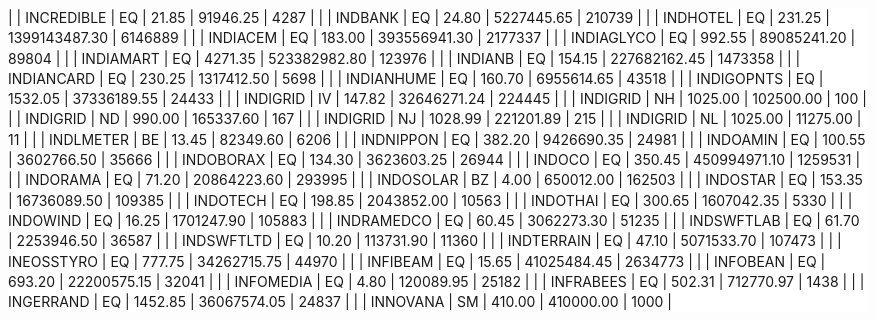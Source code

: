 |  | INCREDIBLE | EQ | 21.85 | 91946.25 | 4287 |
|  | INDBANK | EQ | 24.80 | 5227445.65 | 210739 |
|  | INDHOTEL | EQ | 231.25 | 1399143487.30 | 6146889 |
|  | INDIACEM | EQ | 183.00 | 393556941.30 | 2177337 |
|  | INDIAGLYCO | EQ | 992.55 | 89085241.20 | 89804 |
|  | INDIAMART | EQ | 4271.35 | 523382982.80 | 123976 |
|  | INDIANB | EQ | 154.15 | 227682162.45 | 1473358 |
|  | INDIANCARD | EQ | 230.25 | 1317412.50 | 5698 |
|  | INDIANHUME | EQ | 160.70 | 6955614.65 | 43518 |
|  | INDIGOPNTS | EQ | 1532.05 | 37336189.55 | 24433 |
|  | INDIGRID | IV | 147.82 | 32646271.24 | 224445 |
|  | INDIGRID | NH | 1025.00 | 102500.00 | 100 |
|  | INDIGRID | ND | 990.00 | 165337.60 | 167 |
|  | INDIGRID | NJ | 1028.99 | 221201.89 | 215 |
|  | INDIGRID | NL | 1025.00 | 11275.00 | 11 |
|  | INDLMETER | BE | 13.45 | 82349.60 | 6206 |
|  | INDNIPPON | EQ | 382.20 | 9426690.35 | 24981 |
|  | INDOAMIN | EQ | 100.55 | 3602766.50 | 35666 |
|  | INDOBORAX | EQ | 134.30 | 3623603.25 | 26944 |
|  | INDOCO | EQ | 350.45 | 450994971.10 | 1259531 |
|  | INDORAMA | EQ | 71.20 | 20864223.60 | 293995 |
|  | INDOSOLAR | BZ | 4.00 | 650012.00 | 162503 |
|  | INDOSTAR | EQ | 153.35 | 16736089.50 | 109385 |
|  | INDOTECH | EQ | 198.85 | 2043852.00 | 10563 |
|  | INDOTHAI | EQ | 300.65 | 1607042.35 | 5330 |
|  | INDOWIND | EQ | 16.25 | 1701247.90 | 105883 |
|  | INDRAMEDCO | EQ | 60.45 | 3062273.30 | 51235 |
|  | INDSWFTLAB | EQ | 61.70 | 2253946.50 | 36587 |
|  | INDSWFTLTD | EQ | 10.20 | 113731.90 | 11360 |
|  | INDTERRAIN | EQ | 47.10 | 5071533.70 | 107473 |
|  | INEOSSTYRO | EQ | 777.75 | 34262715.75 | 44970 |
|  | INFIBEAM | EQ | 15.65 | 41025484.45 | 2634773 |
|  | INFOBEAN | EQ | 693.20 | 22200575.15 | 32041 |
|  | INFOMEDIA | EQ | 4.80 | 120089.95 | 25182 |
|  | INFRABEES | EQ | 502.31 | 712770.97 | 1438 |
|  | INGERRAND | EQ | 1452.85 | 36067574.05 | 24837 |
|  | INNOVANA | SM | 410.00 | 410000.00 | 1000 |